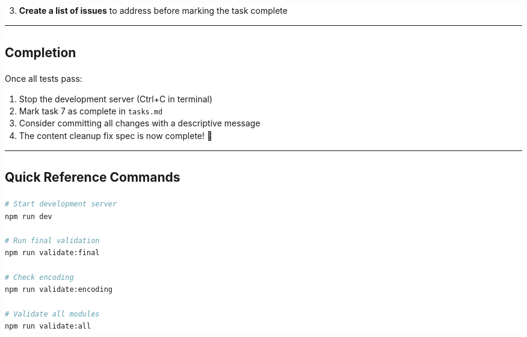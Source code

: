 3. **Create a list of issues** to address before marking the task complete

---

## Completion

Once all tests pass:

1. Stop the development server (Ctrl+C in terminal)
2. Mark task 7 as complete in `tasks.md`
3. Consider committing all changes with a descriptive message
4. The content cleanup fix spec is now complete! 🎉

---

## Quick Reference Commands

```bash
# Start development server
npm run dev

# Run final validation
npm run validate:final

# Check encoding
npm run validate:encoding

# Validate all modules
npm run validate:all
```
